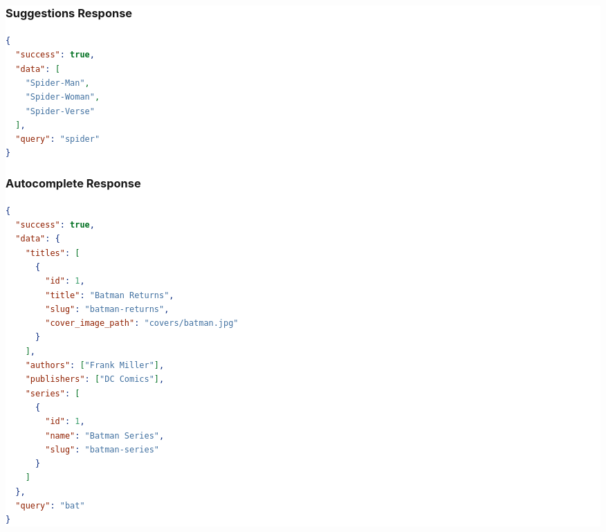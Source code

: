 ### Suggestions Response
```json
{
  "success": true,
  "data": [
    "Spider-Man",
    "Spider-Woman",
    "Spider-Verse"
  ],
  "query": "spider"
}
```

### Autocomplete Response
```json
{
  "success": true,
  "data": {
    "titles": [
      {
        "id": 1,
        "title": "Batman Returns",
        "slug": "batman-returns",
        "cover_image_path": "covers/batman.jpg"
      }
    ],
    "authors": ["Frank Miller"],
    "publishers": ["DC Comics"],
    "series": [
      {
        "id": 1,
        "name": "Batman Series",
        "slug": "batman-series"
      }
    ]
  },
  "query": "bat"
}
```